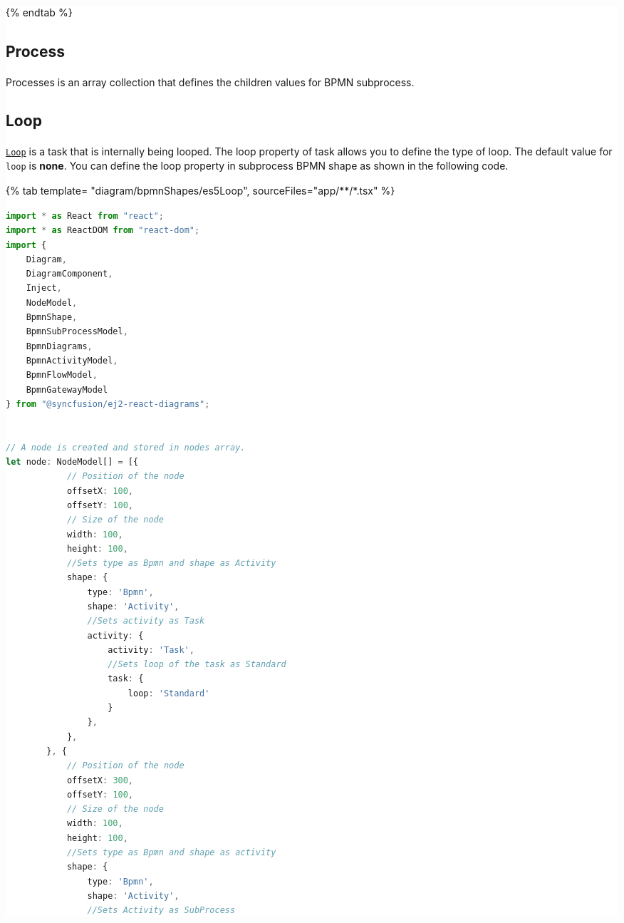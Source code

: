 {% endtab %}

## Process

Processes is an array collection that defines the children values for BPMN subprocess.

## Loop

[`Loop`](../api/diagram/bpmnTask#loop) is a task that is internally being looped. The loop property of task allows you to define the type of loop. The default value for `loop` is **none**.
You can define the loop property in subprocess BPMN shape as shown in the following code.

{% tab template= "diagram/bpmnShapes/es5Loop", sourceFiles="app/**/*.tsx" %}

```typescript
import * as React from "react";
import * as ReactDOM from "react-dom";
import {
    Diagram,
    DiagramComponent,
    Inject,
    NodeModel,
    BpmnShape,
    BpmnSubProcessModel,
    BpmnDiagrams,
    BpmnActivityModel,
    BpmnFlowModel,
    BpmnGatewayModel
} from "@syncfusion/ej2-react-diagrams";


// A node is created and stored in nodes array.
let node: NodeModel[] = [{
            // Position of the node
            offsetX: 100,
            offsetY: 100,
            // Size of the node
            width: 100,
            height: 100,
            //Sets type as Bpmn and shape as Activity
            shape: {
                type: 'Bpmn',
                shape: 'Activity',
                //Sets activity as Task
                activity: {
                    activity: 'Task',
                    //Sets loop of the task as Standard
                    task: {
                        loop: 'Standard'
                    }
                },
            },
        }, {
            // Position of the node
            offsetX: 300,
            offsetY: 100,
            // Size of the node
            width: 100,
            height: 100,
            //Sets type as Bpmn and shape as activity
            shape: {
                type: 'Bpmn',
                shape: 'Activity',
                //Sets Activity as SubProcess
```